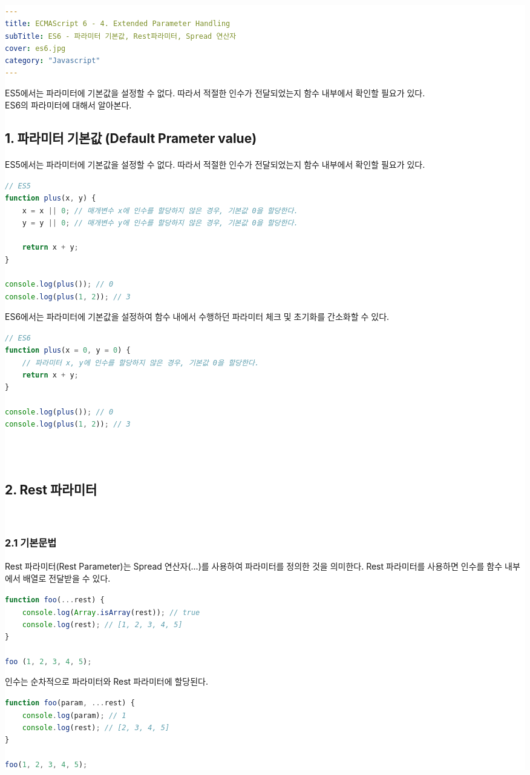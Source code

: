 ```yaml
---
title: ECMAScript 6 - 4. Extended Parameter Handling
subTitle: ES6 - 파라미터 기본값, Rest파라미터, Spread 연산자
cover: es6.jpg
category: "Javascript"
---
```


ES5에서는 파라미터에 기본값을 설정할 수 없다. 따라서 적절한 인수가 전달되었는지 함수 내부에서 확인할 필요가 있다.  
ES6의 파라미터에 대해서 알아본다.  
  

## 1. 파라미터 기본값 (Default Prameter value)  
ES5에서는 파라미터에 기본값을 설정할 수 없다. 따라서 적절한 인수가 전달되었는지 함수 내부에서 확인할 필요가 있다.
~~~javascript
// ES5
function plus(x, y) {
    x = x || 0; // 매개변수 x에 인수를 할당하지 않은 경우, 기본값 0을 할당한다.
    y = y || 0; // 매개변수 y에 인수를 할당하지 않은 경우, 기본값 0을 할당한다.

    return x + y;
}

console.log(plus()); // 0
console.log(plus(1, 2)); // 3
~~~
ES6에서는 파라미터에 기본값을 설정하여 함수 내에서 수행하던 파라미터 체크 및 초기화를 간소화할 수 있다.
~~~javascript
// ES6
function plus(x = 0, y = 0) {
    // 파라미터 x, y에 인수를 할당하지 않은 경우, 기본값 0을 할당한다.
    return x + y;
}

console.log(plus()); // 0
console.log(plus(1, 2)); // 3
~~~

<br>
<br>

## 2. Rest 파라미터  

<br>

### 2.1 기본문법  
Rest 파라미터(Rest Parameter)는 Spread 연산자(...)를 사용하여 파라미터를 정의한 것을 의미한다. Rest 파라미터를 사용하면 인수를 함수 내부에서 배열로 전달받을 수 있다.
~~~javascript
function foo(...rest) {
    console.log(Array.isArray(rest)); // true
    console.log(rest); // [1, 2, 3, 4, 5]
}

foo (1, 2, 3, 4, 5);
~~~
인수는 순차적으로 파라미터와 Rest 파라미터에 할당된다.
~~~ javascript
function foo(param, ...rest) {
    console.log(param); // 1
    console.log(rest); // [2, 3, 4, 5]
}

foo(1, 2, 3, 4, 5);
~~~